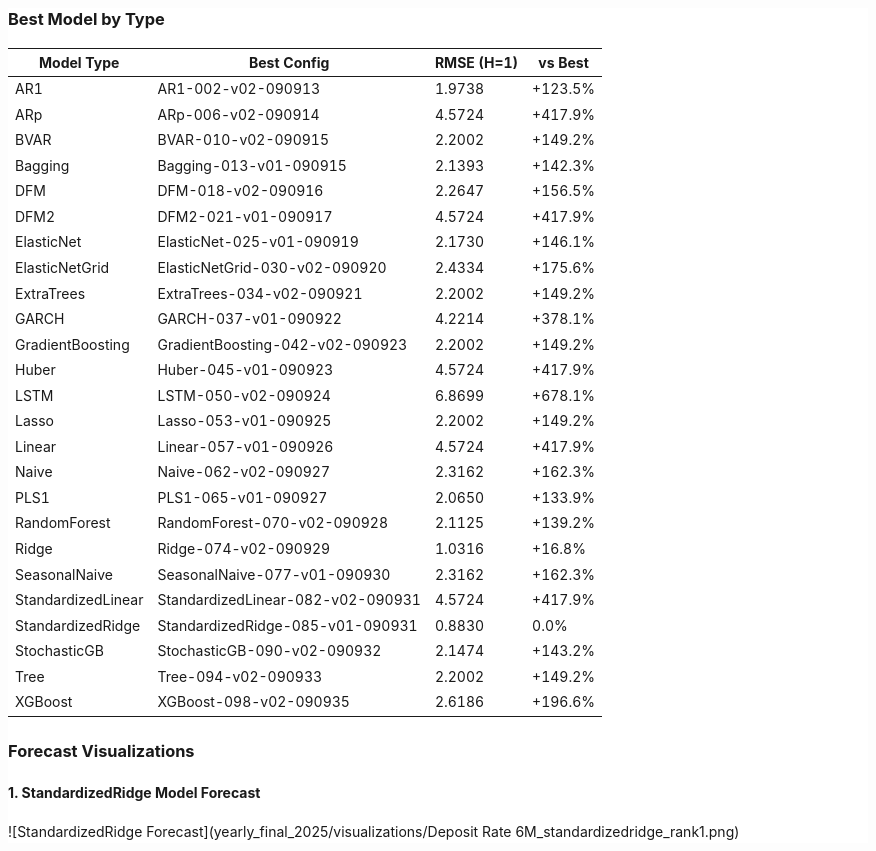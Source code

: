 ### Best Model by Type

| Model Type | Best Config | RMSE (H=1) | vs Best |
|------------|-------------|------------|---------|
| AR1 | AR1-002-v02-090913 | 1.9738 | +123.5% |
| ARp | ARp-006-v02-090914 | 4.5724 | +417.9% |
| BVAR | BVAR-010-v02-090915 | 2.2002 | +149.2% |
| Bagging | Bagging-013-v01-090915 | 2.1393 | +142.3% |
| DFM | DFM-018-v02-090916 | 2.2647 | +156.5% |
| DFM2 | DFM2-021-v01-090917 | 4.5724 | +417.9% |
| ElasticNet | ElasticNet-025-v01-090919 | 2.1730 | +146.1% |
| ElasticNetGrid | ElasticNetGrid-030-v02-090920 | 2.4334 | +175.6% |
| ExtraTrees | ExtraTrees-034-v02-090921 | 2.2002 | +149.2% |
| GARCH | GARCH-037-v01-090922 | 4.2214 | +378.1% |
| GradientBoosting | GradientBoosting-042-v02-090923 | 2.2002 | +149.2% |
| Huber | Huber-045-v01-090923 | 4.5724 | +417.9% |
| LSTM | LSTM-050-v02-090924 | 6.8699 | +678.1% |
| Lasso | Lasso-053-v01-090925 | 2.2002 | +149.2% |
| Linear | Linear-057-v01-090926 | 4.5724 | +417.9% |
| Naive | Naive-062-v02-090927 | 2.3162 | +162.3% |
| PLS1 | PLS1-065-v01-090927 | 2.0650 | +133.9% |
| RandomForest | RandomForest-070-v02-090928 | 2.1125 | +139.2% |
| Ridge | Ridge-074-v02-090929 | 1.0316 | +16.8% |
| SeasonalNaive | SeasonalNaive-077-v01-090930 | 2.3162 | +162.3% |
| StandardizedLinear | StandardizedLinear-082-v02-090931 | 4.5724 | +417.9% |
| StandardizedRidge | StandardizedRidge-085-v01-090931 | 0.8830 | 0.0% |
| StochasticGB | StochasticGB-090-v02-090932 | 2.1474 | +143.2% |
| Tree | Tree-094-v02-090933 | 2.2002 | +149.2% |
| XGBoost | XGBoost-098-v02-090935 | 2.6186 | +196.6% |

### Forecast Visualizations

#### 1. StandardizedRidge Model Forecast
![StandardizedRidge Forecast](yearly_final_2025/visualizations/Deposit Rate 6M_standardizedridge_rank1.png)
